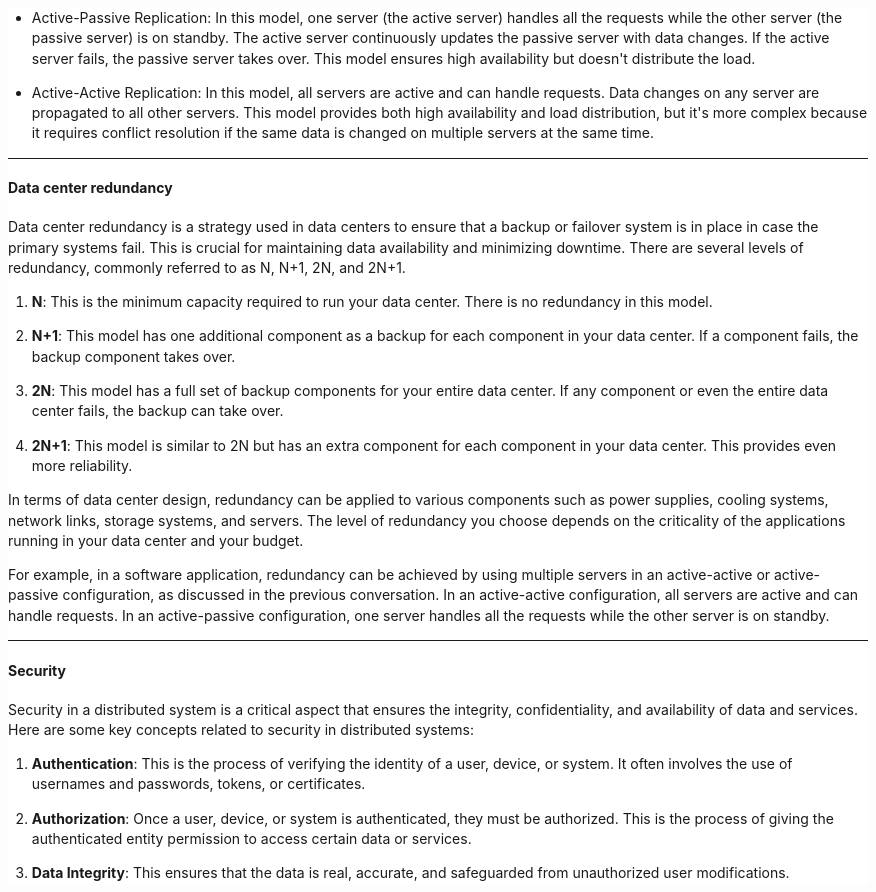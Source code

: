 - Active-Passive Replication: In this model, one server (the active server) handles all the requests while the other server (the passive server) is on standby. The active server continuously updates the passive server with data changes. If the active server fails, the passive server takes over. This model ensures high availability but doesn't distribute the load.  

- Active-Active Replication: In this model, all servers are active and can handle requests. Data changes on any server are propagated to all other servers. This model provides both high availability and load distribution, but it's more complex because it requires conflict resolution if the same data is changed on multiple servers at the same time.


---

#### Data center redundancy

 Data center redundancy is a strategy used in data centers to ensure that a backup or failover system is in place in case the primary systems fail. This is crucial for maintaining data availability and minimizing downtime. There are several levels of redundancy, commonly referred to as N, N+1, 2N, and 2N+1.

1. **N**: This is the minimum capacity required to run your data center. There is no redundancy in this model.

2. **N+1**: This model has one additional component as a backup for each component in your data center. If a component fails, the backup component takes over.

3. **2N**: This model has a full set of backup components for your entire data center. If any component or even the entire data center fails, the backup can take over.

4. **2N+1**: This model is similar to 2N but has an extra component for each component in your data center. This provides even more reliability.

In terms of data center design, redundancy can be applied to various components such as power supplies, cooling systems, network links, storage systems, and servers. The level of redundancy you choose depends on the criticality of the applications running in your data center and your budget.

For example, in a software application, redundancy can be achieved by using multiple servers in an active-active or active-passive configuration, as discussed in the previous conversation. In an active-active configuration, all servers are active and can handle requests. In an active-passive configuration, one server handles all the requests while the other server is on standby.


---

#### Security

Security in a distributed system is a critical aspect that ensures the integrity, confidentiality, and availability of data and services. Here are some key concepts related to security in distributed systems:

1. **Authentication**: This is the process of verifying the identity of a user, device, or system. It often involves the use of usernames and passwords, tokens, or certificates.

2. **Authorization**: Once a user, device, or system is authenticated, they must be authorized. This is the process of giving the authenticated entity permission to access certain data or services.

3. **Data Integrity**: This ensures that the data is real, accurate, and safeguarded from unauthorized user modifications.
